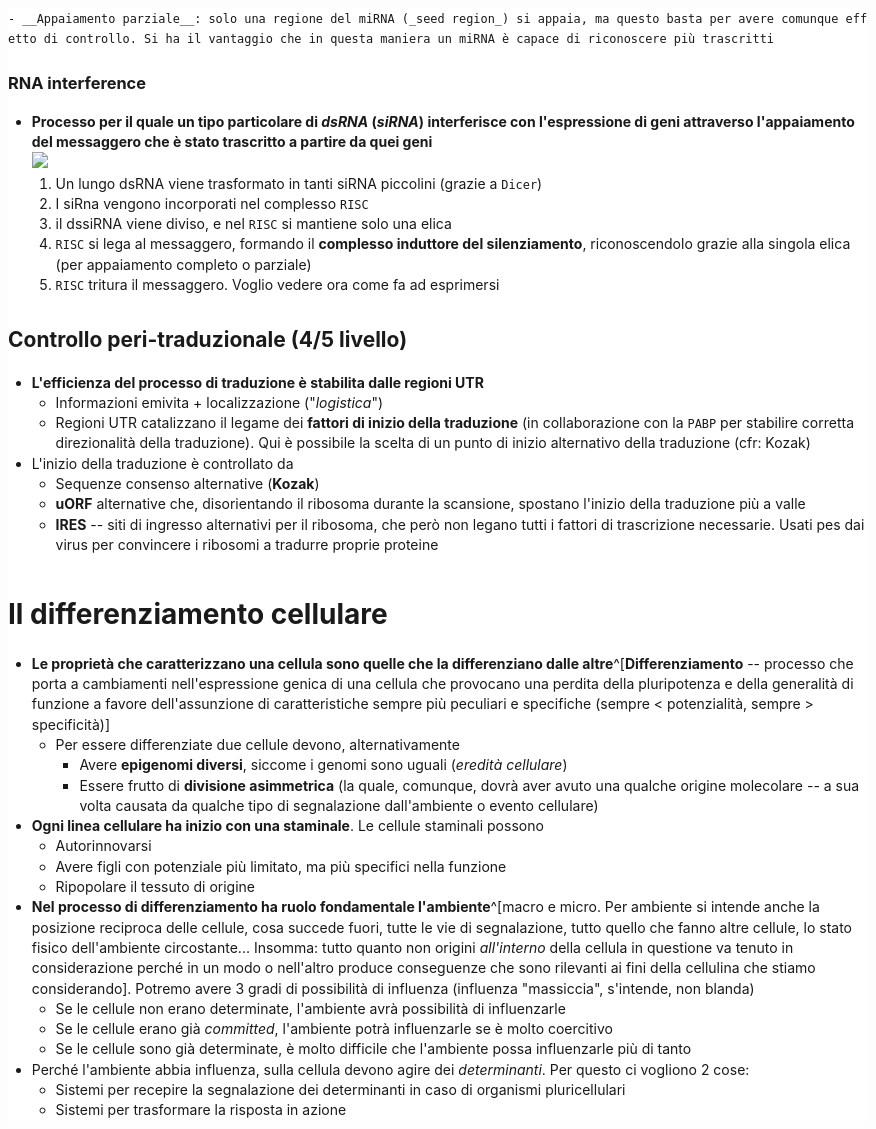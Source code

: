     - __Appaiamento parziale__: solo una regione del miRNA (_seed region_) si appaia, ma questo basta per avere comunque effetto di controllo. Si ha il vantaggio che in questa maniera un miRNA è capace di riconoscere più trascritti

### RNA interference
- __Processo per il quale un tipo particolare di _dsRNA_ (_siRNA_) interferisce con l'espressione di geni attraverso l'appaiamento del messaggero che è stato trascritto a partire da quei geni__\
![](img/sirna-funzionamento.png)
    1. Un lungo dsRNA viene trasformato in tanti siRNA piccolini (grazie a `Dicer`)
    2. I siRna vengono incorporati nel complesso `RISC`
    3. il dssiRNA viene diviso, e nel `RISC` si mantiene solo una elica
    4. `RISC` si lega al messaggero, formando il __complesso induttore del silenziamento__, riconoscendolo grazie alla singola elica (per appaiamento completo o parziale)
    5. `RISC` tritura il messaggero. Voglio vedere ora come fa ad esprimersi

## Controllo peri-traduzionale (4/5 livello)
- __L'efficienza del processo di traduzione è stabilita dalle regioni UTR__
    - Informazioni emivita + localizzazione ("_logistica_")
    - Regioni UTR catalizzano il legame dei __fattori di inizio della traduzione__ (in collaborazione con la `PABP` per stabilire corretta direzionalità della traduzione). Qui è possibile la scelta di un punto di inizio alternativo della traduzione (cfr: Kozak)
- L'inizio della traduzione è controllato da
    - Sequenze consenso alternative (__Kozak__)
    - __uORF__ alternative che, disorientando il ribosoma durante la scansione, spostano l'inizio della traduzione più a valle
    - __IRES__ -- siti di ingresso alternativi per il ribosoma, che però non legano tutti i fattori di trascrizione necessarie. Usati pes dai virus per convincere i ribosomi a tradurre proprie proteine

# Il differenziamento cellulare
- __Le proprietà che caratterizzano una cellula sono quelle che la differenziano dalle altre__^[__Differenziamento__ -- processo che porta a cambiamenti nell'espressione genica di una cellula che provocano una perdita della pluripotenza e della generalità di funzione a favore dell'assunzione di caratteristiche sempre più peculiari e specifiche (sempre < potenzialità, sempre > specificità)]
    - Per essere differenziate due cellule devono, alternativamente
        - Avere __epigenomi diversi__, siccome i genomi sono uguali (_eredità cellulare_)
        - Essere frutto di __divisione asimmetrica__ (la quale, comunque, dovrà aver avuto una qualche origine molecolare -- a sua volta causata da qualche tipo di segnalazione dall'ambiente o evento cellulare)
- __Ogni linea cellulare ha inizio con una staminale__. Le cellule staminali possono
    - Autorinnovarsi
    - Avere figli con potenziale più limitato, ma più specifici nella funzione
    - Ripopolare il tessuto di origine
- __Nel processo di differenziamento ha ruolo fondamentale l'ambiente__^[macro e micro. Per ambiente si intende anche la posizione reciproca delle cellule, cosa succede fuori, tutte le vie di segnalazione, tutto quello che fanno altre cellule, lo stato fisico dell'ambiente circostante... Insomma: tutto quanto non origini _all'interno_ della cellula in questione va tenuto in considerazione perché in un modo o nell'altro produce conseguenze che sono rilevanti ai fini della cellulina che stiamo considerando]. Potremo avere 3 gradi di possibilità di influenza (influenza "massiccia", s'intende, non blanda)
    - Se le cellule non erano determinate, l'ambiente avrà possibilità di influenzarle
    - Se le cellule erano già _committed_, l'ambiente potrà influenzarle se è molto coercitivo
    - Se le cellule sono già determinate, è molto difficile che l'ambiente possa influenzarle più di tanto
- Perché l'ambiente abbia influenza, sulla cellula devono agire dei _determinanti_. Per questo ci vogliono 2 cose:
    - Sistemi per recepire la segnalazione dei determinanti in caso di organismi pluricellulari
    - Sistemi per trasformare la risposta in azione
